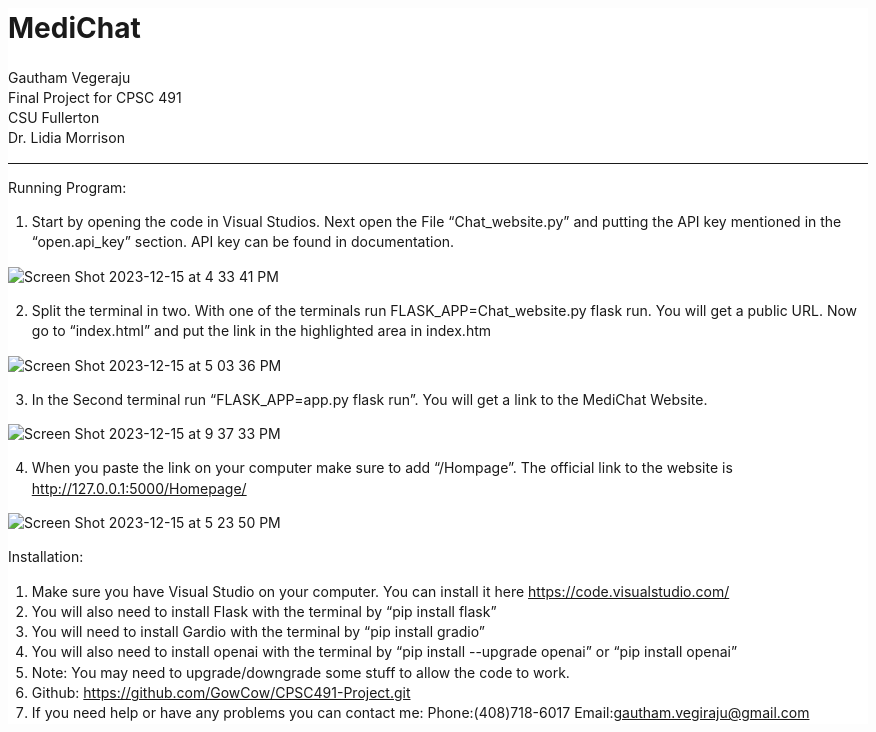 # MediChat 

Gautham Vegeraju  
Final Project for CPSC 491  
CSU Fullerton  
Dr. Lidia Morrison

-----------------------------------------------------------------------------------------------------------------------------------------------------------------------------------------



Running Program:

1) Start by opening the code in Visual Studios. Next open the File “Chat_website.py” and putting the API key mentioned in the “open.api_key” section. API key can be found in documentation.
   

<img width="1440" alt="Screen Shot 2023-12-15 at 4 33 41 PM" src="https://github.com/GowCow/CPSC491-Project/assets/78437503/3a852e10-0127-4b9f-97e8-895eda6055bb">


2) Split the terminal in two. With one of the terminals run FLASK_APP=Chat_website.py flask run. You will get a public URL. Now go to “index.html” and put the link in the highlighted area in index.htm



<img width="1440" alt="Screen Shot 2023-12-15 at 5 03 36 PM" src="https://github.com/GowCow/CPSC491-Project/assets/78437503/28959497-5acb-49be-8060-d116407381ec">


3) In the Second terminal run “FLASK_APP=app.py flask run”. You will get a link to the MediChat Website.
   

<img width="1440" alt="Screen Shot 2023-12-15 at 9 37 33 PM" src="https://github.com/GowCow/CPSC491-Project/assets/78437503/a5d5159d-d72a-43e3-8128-2a66e2cc0198">


4) When you paste the link on your computer make sure to add “/Hompage”. The official link to the website is http://127.0.0.1:5000/Homepage/
   

<img width="1440" alt="Screen Shot 2023-12-15 at 5 23 50 PM" src="https://github.com/GowCow/CPSC491-Project/assets/78437503/f7b9dcee-96a0-4125-bd17-0cea132c9264">



Installation:
    
1) Make sure you have Visual Studio on your computer. You can install it here https://code.visualstudio.com/ 
2) You will also need to install Flask with the terminal by “pip install flask”
3) You will need to install Gardio with the terminal by “pip install gradio”
4) You will also need to install openai with the terminal by “pip install --upgrade openai” or “pip install openai” 
5) Note: You may need to upgrade/downgrade some stuff to allow the code to work. 
6) Github: https://github.com/GowCow/CPSC491-Project.git
7) If you need help or have any problems you can contact me: 
Phone:(408)718-6017
Email:gautham.vegiraju@gmail.com


